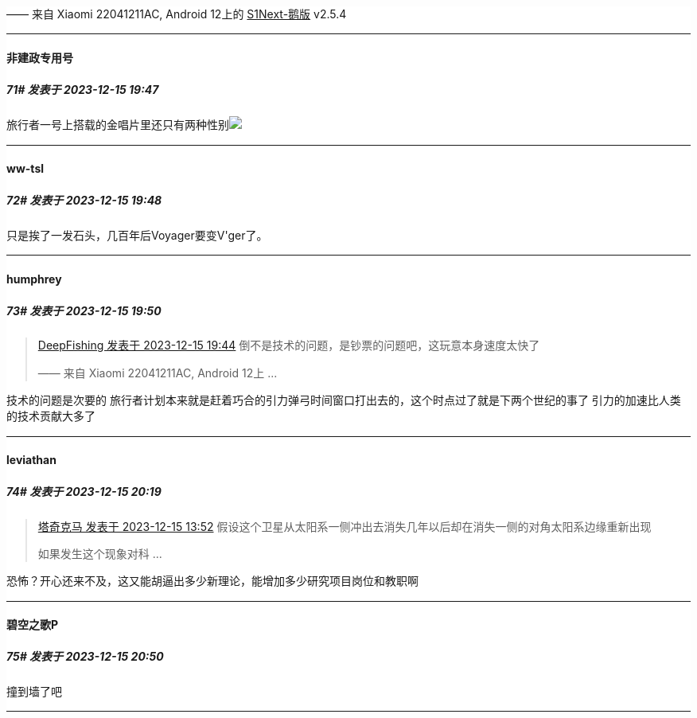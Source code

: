 —— 来自 Xiaomi 22041211AC, Android 12上的 [S1Next-鹅版](https://github.com/ykrank/S1-Next/releases) v2.5.4


*****

####  非建政专用号  
##### 71#       发表于 2023-12-15 19:47

旅行者一号上搭载的金唱片里还只有两种性别<img src="https://static.saraba1st.com/image/smiley/face2017/067.png" referrerpolicy="no-referrer">

*****

####  ww-tsl  
##### 72#       发表于 2023-12-15 19:48

只是挨了一发石头，几百年后Voyager要变V'ger了。

*****

####  humphrey  
##### 73#       发表于 2023-12-15 19:50

<blockquote><a href="httphttps://bbs.saraba1st.com/2b/forum.php?mod=redirect&amp;goto=findpost&amp;pid=63340201&amp;ptid=2164170" target="_blank">DeepFishing 发表于 2023-12-15 19:44</a>
倒不是技术的问题，是钞票的问题吧，这玩意本身速度太快了

—— 来自 Xiaomi 22041211AC, Android 12上 ...</blockquote>
技术的问题是次要的
旅行者计划本来就是赶着巧合的引力弹弓时间窗口打出去的，这个时点过了就是下两个世纪的事了
引力的加速比人类的技术贡献大多了


*****

####  leviathan  
##### 74#       发表于 2023-12-15 20:19

<blockquote><a href="httphttps://bbs.saraba1st.com/2b/forum.php?mod=redirect&amp;goto=findpost&amp;pid=63336434&amp;ptid=2164170" target="_blank">塔奇克马 发表于 2023-12-15 13:52</a>
假设这个卫星从太阳系一侧冲出去消失几年以后却在消失一侧的对角太阳系边缘重新出现

如果发生这个现象对科 ...</blockquote>
恐怖？开心还来不及，这又能胡逼出多少新理论，能增加多少研究项目岗位和教职啊


*****

####  碧空之歌P  
##### 75#       发表于 2023-12-15 20:50

撞到墙了吧


*****
